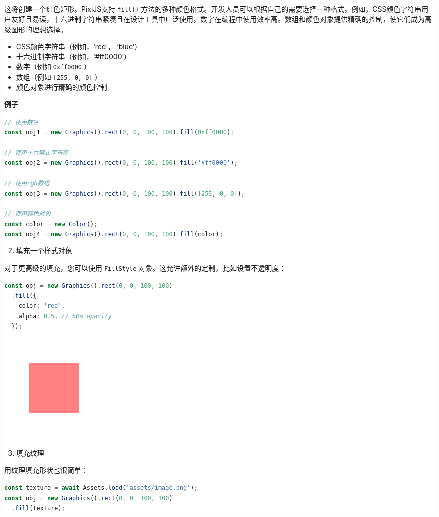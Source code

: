 
这将创建一个红色矩形。PixiJS支持 `fill()` 方法的多种颜色格式。开发人员可以根据自己的需要选择一种格式。例如，CSS颜色字符串用户友好且易读，十六进制字符串紧凑且在设计工具中广泛使用，数字在编程中使用效率高。数组和颜色对象提供精确的控制，使它们成为高级图形的理想选择。

*   CSS颜色字符串（例如，‘red’， ‘blue’）
*   十六进制字符串（例如，‘#ff0000’）
*   数字（例如 `0xff0000` ）
*   数组（例如 `[255, 0, 0]` ）
*   颜色对象进行精确的颜色控制

**例子**

```ts
// 使用数字
const obj1 = new Graphics().rect(0, 0, 100, 100).fill(0xff0000);

// 使用十六禁止字符串
const obj2 = new Graphics().rect(0, 0, 100, 100).fill('#ff0000');

// 使用rgb数组
const obj3 = new Graphics().rect(0, 0, 100, 100).fill([255, 0, 0]);

// 使用颜色对象
const color = new Color();
const obj4 = new Graphics().rect(0, 0, 100, 100).fill(color);
```

2. 填充一个样式对象

对于更高级的填充，您可以使用 `FillStyle` 对象。这允许额外的定制，比如设置不透明度：

```ts
const obj = new Graphics().rect(0, 0, 100, 100)
  .fill({
    color: 'red',
    alpha: 0.5, // 50% opacity
  });
```

![](/animation/pixi/official/image/012.png)


3. 填充纹理

用纹理填充形状也很简单：

```ts
const texture = await Assets.load('assets/image.png');
const obj = new Graphics().rect(0, 0, 100, 100)
  .fill(texture);
```
